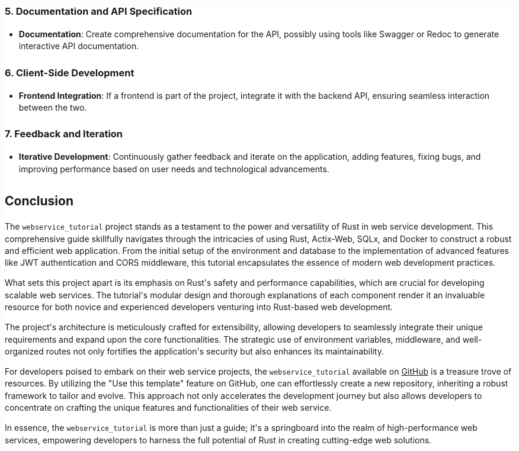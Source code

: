 ### 5. Documentation and API Specification

- **Documentation**: Create comprehensive documentation for the API, possibly using tools like Swagger or Redoc to generate interactive API documentation.

### 6. Client-Side Development

- **Frontend Integration**: If a frontend is part of the project, integrate it with the backend API, ensuring seamless interaction between the two.

### 7. Feedback and Iteration

- **Iterative Development**: Continuously gather feedback and iterate on the application, adding features, fixing bugs, and improving performance based on user needs and technological advancements.

## Conclusion

The `webservice_tutorial` project stands as a testament to the power and versatility of Rust in web service development. This comprehensive guide skillfully navigates through the intricacies of using Rust, Actix-Web, SQLx, and Docker to construct a robust and efficient web application. From the initial setup of the environment and database to the implementation of advanced features like JWT authentication and CORS middleware, this tutorial encapsulates the essence of modern web development practices.

What sets this project apart is its emphasis on Rust's safety and performance capabilities, which are crucial for developing scalable web services. The tutorial's modular design and thorough explanations of each component render it an invaluable resource for both novice and experienced developers venturing into Rust-based web development.

The project's architecture is meticulously crafted for extensibility, allowing developers to seamlessly integrate their unique requirements and expand upon the core functionalities. The strategic use of environment variables, middleware, and well-organized routes not only fortifies the application's security but also enhances its maintainability.

For developers poised to embark on their web service projects, the `webservice_tutorial` available on [GitHub](https://github.com/HarrisonHemstreet/webservice_tutorial/tree/main) is a treasure trove of resources. By utilizing the "Use this template" feature on GitHub, one can effortlessly create a new repository, inheriting a robust framework to tailor and evolve. This approach not only accelerates the development journey but also allows developers to concentrate on crafting the unique features and functionalities of their web service.

In essence, the `webservice_tutorial` is more than just a guide; it's a springboard into the realm of high-performance web services, empowering developers to harness the full potential of Rust in creating cutting-edge web solutions.
